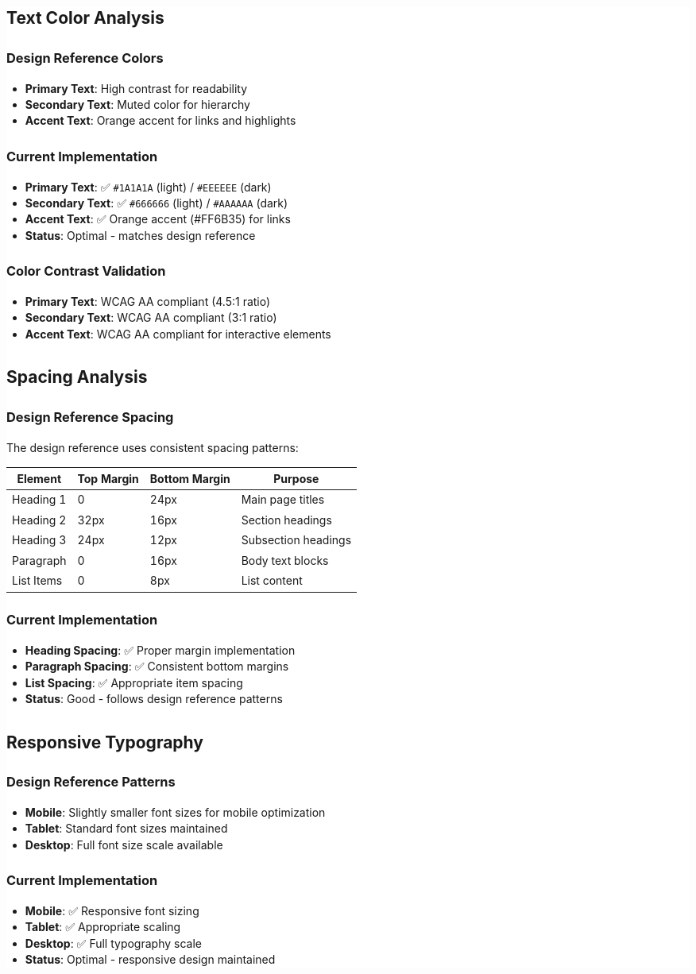 ## Text Color Analysis

### Design Reference Colors
- **Primary Text**: High contrast for readability
- **Secondary Text**: Muted color for hierarchy
- **Accent Text**: Orange accent for links and highlights

### Current Implementation
- **Primary Text**: ✅ `#1A1A1A` (light) / `#EEEEEE` (dark)
- **Secondary Text**: ✅ `#666666` (light) / `#AAAAAA` (dark)
- **Accent Text**: ✅ Orange accent (#FF6B35) for links
- **Status**: Optimal - matches design reference

### Color Contrast Validation
- **Primary Text**: WCAG AA compliant (4.5:1 ratio)
- **Secondary Text**: WCAG AA compliant (3:1 ratio)
- **Accent Text**: WCAG AA compliant for interactive elements

## Spacing Analysis

### Design Reference Spacing
The design reference uses consistent spacing patterns:

| Element | Top Margin | Bottom Margin | Purpose |
|---------|------------|---------------|---------|
| Heading 1 | 0 | 24px | Main page titles |
| Heading 2 | 32px | 16px | Section headings |
| Heading 3 | 24px | 12px | Subsection headings |
| Paragraph | 0 | 16px | Body text blocks |
| List Items | 0 | 8px | List content |

### Current Implementation
- **Heading Spacing**: ✅ Proper margin implementation
- **Paragraph Spacing**: ✅ Consistent bottom margins
- **List Spacing**: ✅ Appropriate item spacing
- **Status**: Good - follows design reference patterns

## Responsive Typography

### Design Reference Patterns
- **Mobile**: Slightly smaller font sizes for mobile optimization
- **Tablet**: Standard font sizes maintained
- **Desktop**: Full font size scale available

### Current Implementation
- **Mobile**: ✅ Responsive font sizing
- **Tablet**: ✅ Appropriate scaling
- **Desktop**: ✅ Full typography scale
- **Status**: Optimal - responsive design maintained

